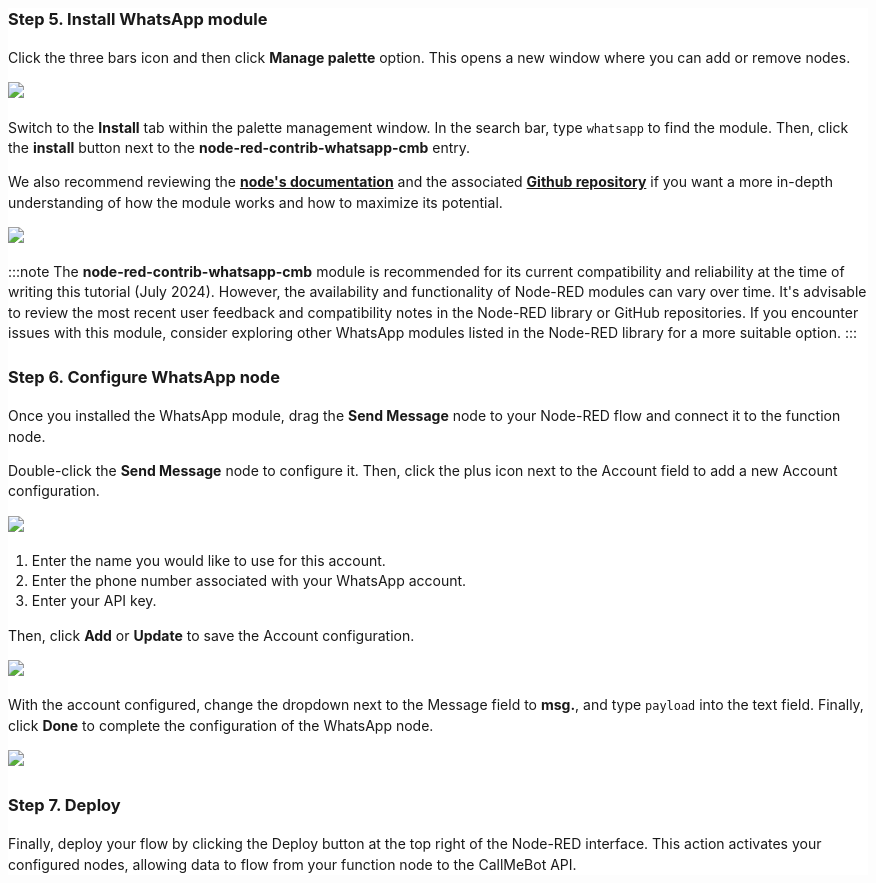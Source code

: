 ### Step 5. Install WhatsApp module 

Click the three bars icon and then click **Manage palette** option. This opens a new window where you can add or remove nodes.

<div style={{textAlign:'center'}}><img src="https://files.seeedstudio.com/wiki/Watcher_WhatsApp/Node_RED_3.png" style={{width:1000, height:'auto'}}/></div>

Switch to the **Install** tab within the palette management window. In the search bar, type `whatsapp` to find the module. Then, click the **install** button next to the **node-red-contrib-whatsapp-cmb** entry.

We also recommend reviewing the [**node's documentation**](https://github.com/PfisterDaniel/node-red-contrib-whatsapp-cmb/blob/main/README.md) and the associated [**Github repository**](https://github.com/PfisterDaniel/node-red-contrib-whatsapp-cmb) if you want a more in-depth understanding of how the module works and how to maximize its potential.

<div style={{textAlign:'center'}}><img src="https://files.seeedstudio.com/wiki/Watcher_WhatsApp/Node_RED_4.png" style={{width:1000, height:'auto'}}/></div>

:::note
The **node-red-contrib-whatsapp-cmb** module is recommended for its current compatibility and reliability at the time of writing this tutorial (July 2024). However, the availability and functionality of Node-RED modules can vary over time. It's advisable to review the most recent user feedback and compatibility notes in the Node-RED library or GitHub repositories. If you encounter issues with this module, consider exploring other WhatsApp modules listed in the Node-RED library for a more suitable option.
:::

### Step 6. Configure WhatsApp node 

Once you installed the WhatsApp module, drag the **Send Message** node to your Node-RED flow and connect it to the function node.

Double-click the **Send Message** node to configure it. Then, click the plus icon next to the Account field to add a new Account configuration.

<div style={{textAlign:'center'}}><img src="https://files.seeedstudio.com/wiki/Watcher_WhatsApp/Node_RED_5.png" style={{width:1000, height:'auto'}}/></div>

1. Enter the name you would like to use for this account.
2. Enter the phone number associated with your WhatsApp account.
3. Enter your API key.

Then, click **Add** or **Update** to save the Account configuration.

<div style={{textAlign:'center'}}><img src="https://files.seeedstudio.com/wiki/Watcher_WhatsApp/Node_RED_6.png" style={{width:1000, height:'auto'}}/></div>

With the account configured, change the dropdown next to the Message field to **msg.**, and type `payload` into the text field. Finally, click **Done** to complete the configuration of the WhatsApp node.

<div style={{textAlign:'center'}}><img src="https://files.seeedstudio.com/wiki/Watcher_WhatsApp/Node_RED_7.png" style={{width:1000, height:'auto'}}/></div>

### Step 7. Deploy

Finally, deploy your flow by clicking the Deploy button at the top right of the Node-RED interface. This action activates your configured nodes, allowing data to flow from your function node to the CallMeBot API.
